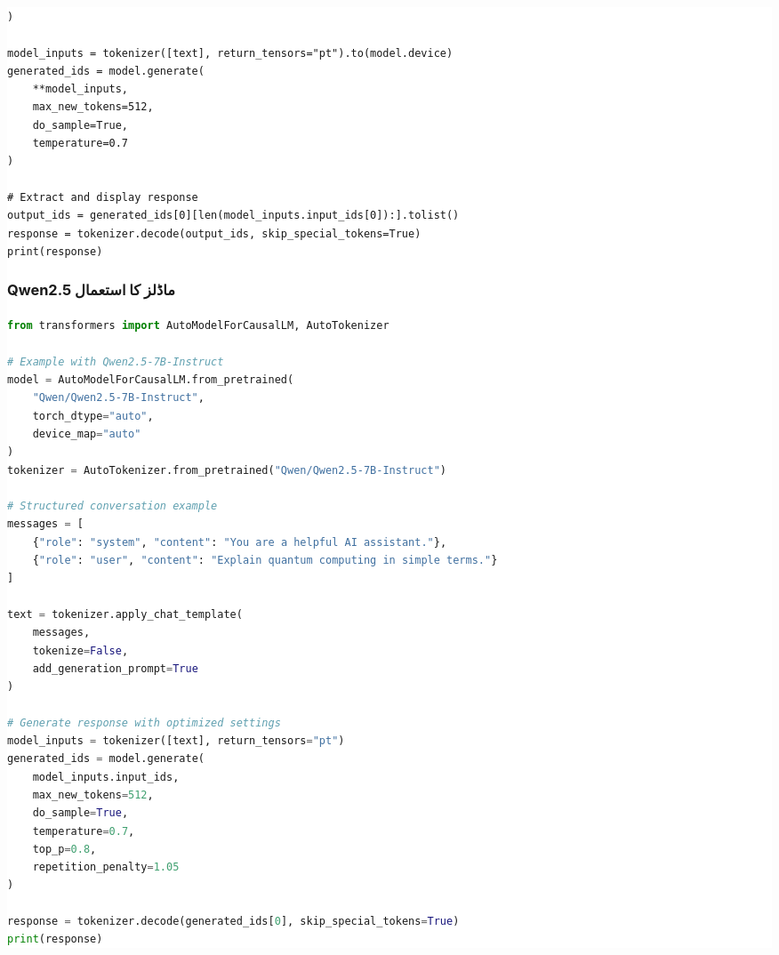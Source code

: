 ```
)

model_inputs = tokenizer([text], return_tensors="pt").to(model.device)
generated_ids = model.generate(
    **model_inputs,
    max_new_tokens=512,
    do_sample=True,
    temperature=0.7
)

# Extract and display response
output_ids = generated_ids[0][len(model_inputs.input_ids[0]):].tolist()
response = tokenizer.decode(output_ids, skip_special_tokens=True)
print(response)
```

### Qwen2.5 ماڈلز کا استعمال

```python
from transformers import AutoModelForCausalLM, AutoTokenizer

# Example with Qwen2.5-7B-Instruct
model = AutoModelForCausalLM.from_pretrained(
    "Qwen/Qwen2.5-7B-Instruct",
    torch_dtype="auto",
    device_map="auto"
)
tokenizer = AutoTokenizer.from_pretrained("Qwen/Qwen2.5-7B-Instruct")

# Structured conversation example
messages = [
    {"role": "system", "content": "You are a helpful AI assistant."},
    {"role": "user", "content": "Explain quantum computing in simple terms."}
]

text = tokenizer.apply_chat_template(
    messages,
    tokenize=False,
    add_generation_prompt=True
)

# Generate response with optimized settings
model_inputs = tokenizer([text], return_tensors="pt")
generated_ids = model.generate(
    model_inputs.input_ids,
    max_new_tokens=512,
    do_sample=True,
    temperature=0.7,
    top_p=0.8,
    repetition_penalty=1.05
)

response = tokenizer.decode(generated_ids[0], skip_special_tokens=True)
print(response)
```
